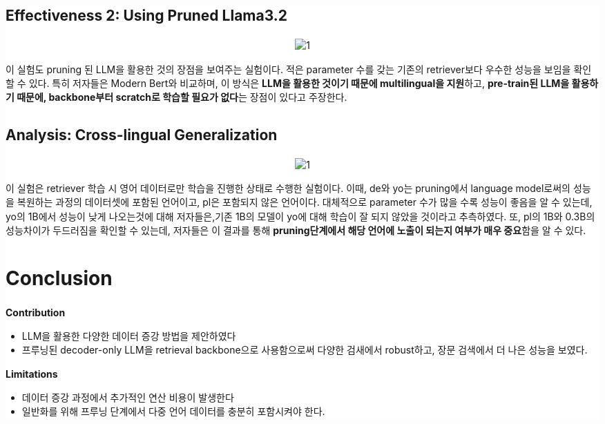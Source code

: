 ## Effectiveness 2:  Using Pruned Llama3.2
<p align="center">
<img width="400" alt="1" src="https://github.com/meaningful96/Blogging/blob/main/Paper_Review/%5B2025.09.15%5DDRAMA/drama_figure6.png?raw=true">
</p>

이 실험도 pruning 된 LLM을 활용한 것의 장점을 보여주는 실험이다. 적은 parameter 수를 갖는 기존의 retriever보다 우수한 성능을 보임을 확인할 수 있다. 특히 저자들은 Modern Bert와 비교하며, 이 방식은 <span style=”color:gold”>**LLM을 활용한 것이기 때문에 multilingual을 지원**</span>하고, <span style=”color:gold”>**pre-train된 LLM을 활용하기 때문에, backbone부터 scratch로 학습할 필요가 없다**</span>는 장점이 있다고 주장한다.

## Analysis: Cross-lingual Generalization
<p align="center">
<img width="500" alt="1" src="https://github.com/meaningful96/Blogging/blob/main/Paper_Review/%5B2025.09.15%5DDRAMA/drama_figure7.png?raw=true">
</p>

이 실험은 retriever 학습 시 영어 데이터로만 학습을 진행한 상태로 수행한 실험이다. 이때, de와 yo는 pruning에서 language model로써의 성능을 복원하는 과정의 데이터셋에 포함된 언어이고, pl은 포함되지 않은 언어이다. 대체적으로 parameter 수가 많을 수록 성능이 좋음을 알 수 있는데, yo의 1B에서 성능이 낮게 나오는것에 대해 저자들은,기존 1B의 모델이 yo에 대해 학습이 잘 되지 않았을 것이라고 추측하였다. 또, pl의 1B와 0.3B의 성능차이가 두드러짐을 확인할 수 있는데, 저자들은 이 결과를 통해 <span style=”color:gold”>**pruning단계에서 해당 언어에 노출이 되는지 여부가 매우 중요**</span>함을 알 수 있다.

# Conclusion
**Contribution**  
- LLM을 활용한 다양한 데이터 증강 방법을 제안하였다
- 프루닝된 decoder-only LLM을 retrieval backbone으로 사용함으로써 다양한 검새에서 robust하고, 장문 검색에서 더 나은 성능을 보였다.

**Limitations**  
- 데이터 증강 과정에서 추가적인 연산 비용이 발생한다
- 일반화를 위해 프루닝 단계에서 다중 언어 데이터를 충분히 포함시켜야 한다.
